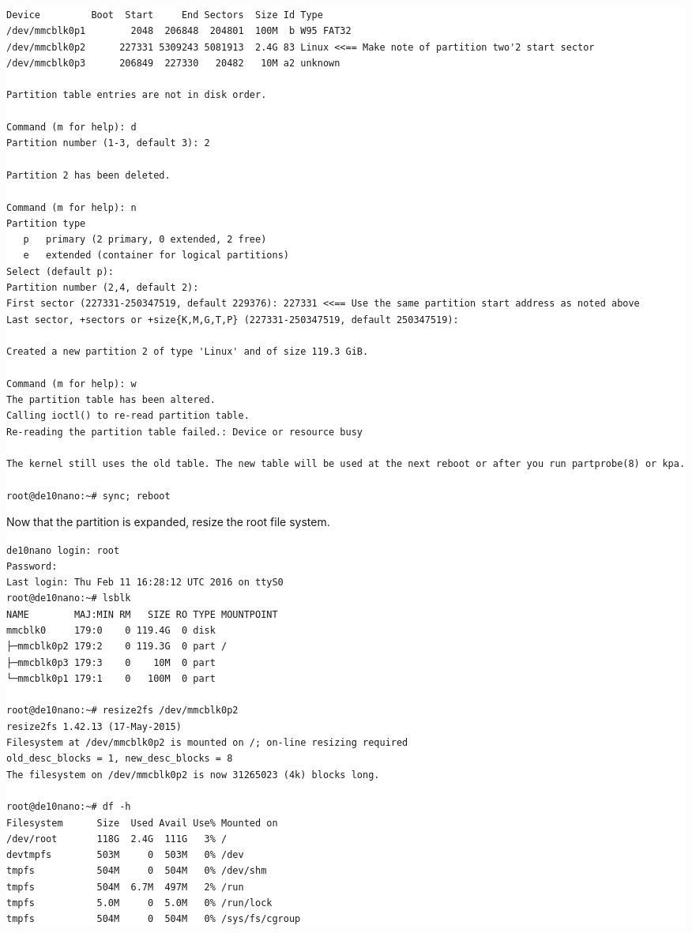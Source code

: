 ```
Device         Boot  Start     End Sectors  Size Id Type
/dev/mmcblk0p1        2048  206848  204801  100M  b W95 FAT32
/dev/mmcblk0p2      227331 5309243 5081913  2.4G 83 Linux <<== Make note of partition two'2 start sector
/dev/mmcblk0p3      206849  227330   20482   10M a2 unknown

Partition table entries are not in disk order.

Command (m for help): d
Partition number (1-3, default 3): 2

Partition 2 has been deleted.

Command (m for help): n
Partition type
   p   primary (2 primary, 0 extended, 2 free)
   e   extended (container for logical partitions)
Select (default p): 
Partition number (2,4, default 2): 
First sector (227331-250347519, default 229376): 227331 <<== Use the same partition start address as noted above
Last sector, +sectors or +size{K,M,G,T,P} (227331-250347519, default 250347519): 

Created a new partition 2 of type 'Linux' and of size 119.3 GiB.

Command (m for help): w
The partition table has been altered.
Calling ioctl() to re-read partition table.
Re-reading the partition table failed.: Device or resource busy

The kernel still uses the old table. The new table will be used at the next reboot or after you run partprobe(8) or kpa.

root@de10nano:~# sync; reboot
```

Now that the partition is expanded, resize the root file system.


```
de10nano login: root
Password: 
Last login: Thu Feb 11 16:28:12 UTC 2016 on ttyS0
root@de10nano:~# lsblk
NAME        MAJ:MIN RM   SIZE RO TYPE MOUNTPOINT
mmcblk0     179:0    0 119.4G  0 disk 
├─mmcblk0p2 179:2    0 119.3G  0 part /
├─mmcblk0p3 179:3    0    10M  0 part 
└─mmcblk0p1 179:1    0   100M  0 part 

root@de10nano:~# resize2fs /dev/mmcblk0p2
resize2fs 1.42.13 (17-May-2015)
Filesystem at /dev/mmcblk0p2 is mounted on /; on-line resizing required
old_desc_blocks = 1, new_desc_blocks = 8
The filesystem on /dev/mmcblk0p2 is now 31265023 (4k) blocks long.

root@de10nano:~# df -h
Filesystem      Size  Used Avail Use% Mounted on
/dev/root       118G  2.4G  111G   3% /
devtmpfs        503M     0  503M   0% /dev
tmpfs           504M     0  504M   0% /dev/shm
tmpfs           504M  6.7M  497M   2% /run
tmpfs           5.0M     0  5.0M   0% /run/lock
tmpfs           504M     0  504M   0% /sys/fs/cgroup
```